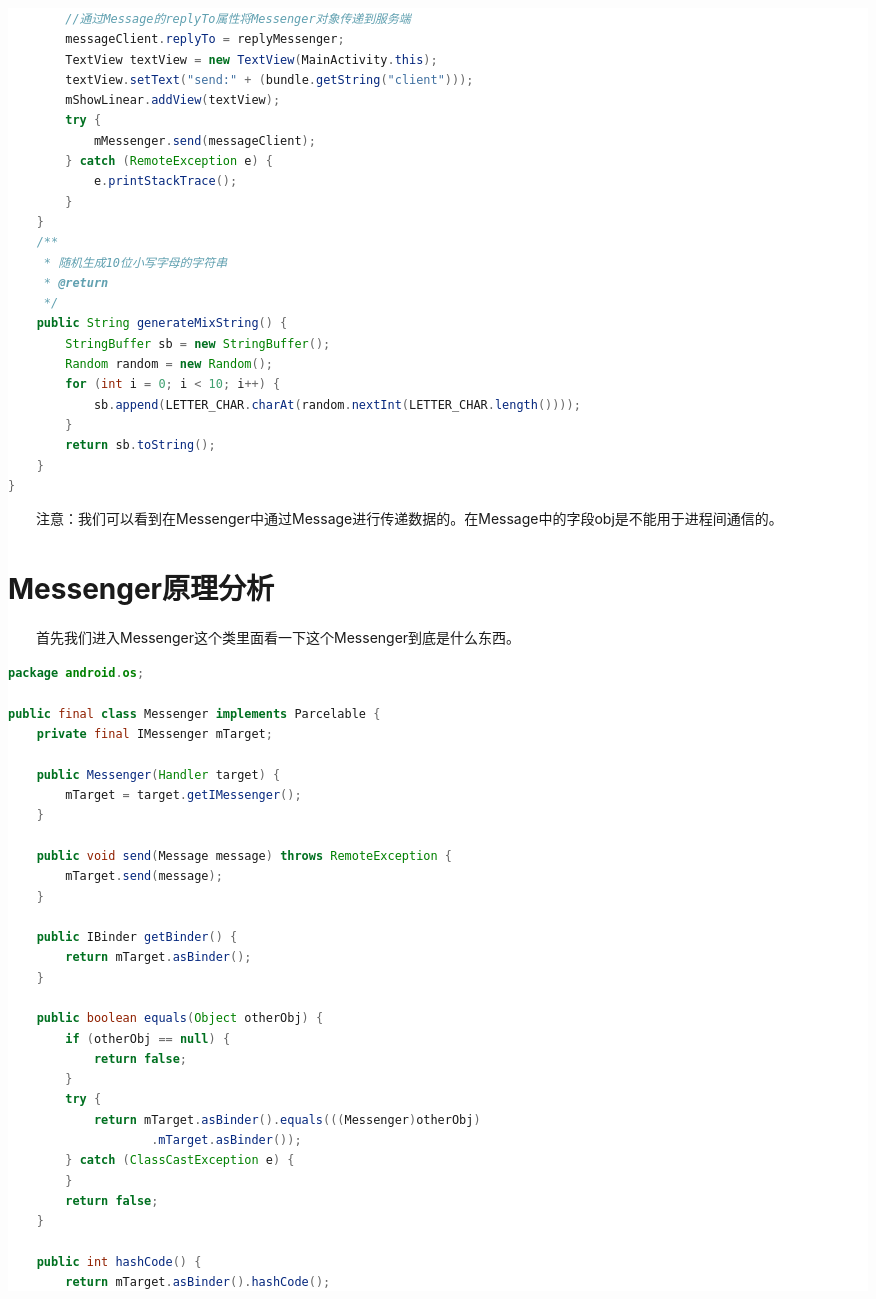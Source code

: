 ```java
        //通过Message的replyTo属性将Messenger对象传递到服务端
        messageClient.replyTo = replyMessenger;
        TextView textView = new TextView(MainActivity.this);
        textView.setText("send:" + (bundle.getString("client")));
        mShowLinear.addView(textView);
        try {
            mMessenger.send(messageClient);
        } catch (RemoteException e) {
            e.printStackTrace();
        }
    }
    /**
     * 随机生成10位小写字母的字符串
     * @return
     */
    public String generateMixString() {
        StringBuffer sb = new StringBuffer();
        Random random = new Random();
        for (int i = 0; i < 10; i++) {
            sb.append(LETTER_CHAR.charAt(random.nextInt(LETTER_CHAR.length())));
        }
        return sb.toString();
    }
}

```
　　注意：我们可以看到在Messenger中通过Message进行传递数据的。在Message中的字段obj是不能用于进程间通信的。
　　
# **Messenger原理分析**
　　首先我们进入Messenger这个类里面看一下这个Messenger到底是什么东西。
```java
package android.os;

public final class Messenger implements Parcelable {
    private final IMessenger mTarget;

    public Messenger(Handler target) {
        mTarget = target.getIMessenger();
    }
    
    public void send(Message message) throws RemoteException {
        mTarget.send(message);
    }
    
    public IBinder getBinder() {
        return mTarget.asBinder();
    }
    
    public boolean equals(Object otherObj) {
        if (otherObj == null) {
            return false;
        }
        try {
            return mTarget.asBinder().equals(((Messenger)otherObj)
                    .mTarget.asBinder());
        } catch (ClassCastException e) {
        }
        return false;
    }

    public int hashCode() {
        return mTarget.asBinder().hashCode();
```